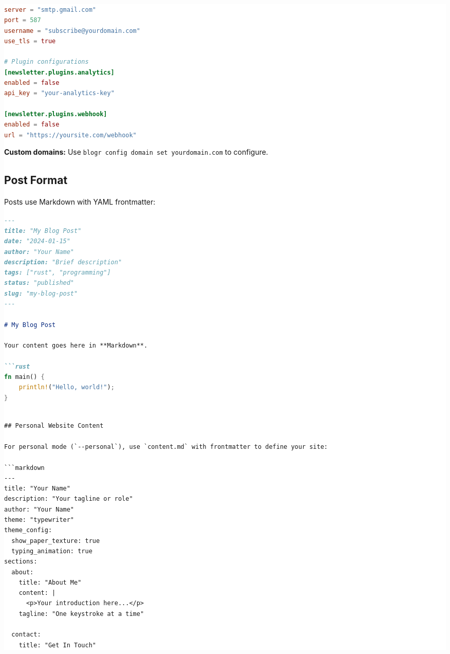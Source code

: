 ```toml
server = "smtp.gmail.com"
port = 587
username = "subscribe@yourdomain.com"
use_tls = true

# Plugin configurations
[newsletter.plugins.analytics]
enabled = false
api_key = "your-analytics-key"

[newsletter.plugins.webhook]
enabled = false
url = "https://yoursite.com/webhook"
```

**Custom domains:** Use `blogr config domain set yourdomain.com` to configure.

## Post Format

Posts use Markdown with YAML frontmatter:

```markdown
---
title: "My Blog Post"
date: "2024-01-15"
author: "Your Name"
description: "Brief description"
tags: ["rust", "programming"]
status: "published"
slug: "my-blog-post"
---

# My Blog Post

Your content goes here in **Markdown**.

```rust
fn main() {
    println!("Hello, world!");
}
```
```

## Personal Website Content

For personal mode (`--personal`), use `content.md` with frontmatter to define your site:

```markdown
---
title: "Your Name"
description: "Your tagline or role"
author: "Your Name"
theme: "typewriter"
theme_config:
  show_paper_texture: true
  typing_animation: true
sections:
  about:
    title: "About Me"
    content: |
      <p>Your introduction here...</p>
    tagline: "One keystroke at a time"

  contact:
    title: "Get In Touch"
```